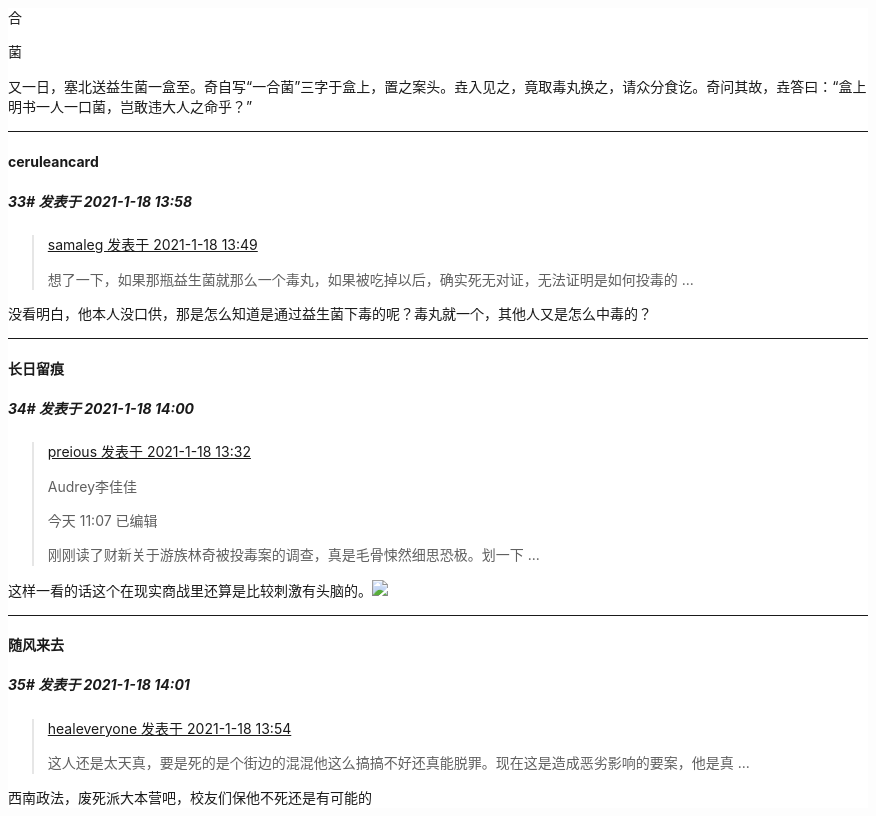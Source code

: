 合

菌



又一日，塞北送益生菌一盒至。奇自写“一合菌”三字于盒上，置之案头。垚入见之，竟取毒丸换之，请众分食讫。奇问其故，垚答曰：“盒上明书一人一口菌，岂敢违大人之命乎？”







*****

####  ceruleancard  
##### 33#       发表于 2021-1-18 13:58



<blockquote><a href="httphttps://bbs.saraba1st.com/2b/forum.php?mod=redirect&amp;goto=findpost&amp;pid=50071824&amp;ptid=1983416" target="_blank">samaleg 发表于 2021-1-18 13:49</a>

想了一下，如果那瓶益生菌就那么一个毒丸，如果被吃掉以后，确实死无对证，无法证明是如何投毒的 ...</blockquote>
没看明白，他本人没口供，那是怎么知道是通过益生菌下毒的呢？毒丸就一个，其他人又是怎么中毒的？







*****

####  长日留痕  
##### 34#       发表于 2021-1-18 14:00



<blockquote><a href="httphttps://bbs.saraba1st.com/2b/forum.php?mod=redirect&amp;goto=findpost&amp;pid=50071660&amp;ptid=1983416" target="_blank">preious 发表于 2021-1-18 13:32</a>

Audrey李佳佳

今天 11:07 已编辑

刚刚读了财新关于游族林奇被投毒案的调查，真是毛骨悚然细思恐极。划一下 ...</blockquote>
这样一看的话这个在现实商战里还算是比较刺激有头脑的。<img src="https://static.saraba1st.com/image/smiley/face2017/009.gif" referrerpolicy="no-referrer">







*****

####  随风来去  
##### 35#       发表于 2021-1-18 14:01



<blockquote><a href="httphttps://bbs.saraba1st.com/2b/forum.php?mod=redirect&amp;goto=findpost&amp;pid=50071868&amp;ptid=1983416" target="_blank">healeveryone 发表于 2021-1-18 13:54</a>

这人还是太天真，要是死的是个街边的混混他这么搞搞不好还真能脱罪。现在这是造成恶劣影响的要案，他是真 ...</blockquote>
西南政法，废死派大本营吧，校友们保他不死还是有可能的
